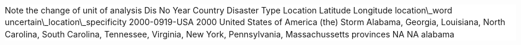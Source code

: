 <th colspan="9" class="gt_heading gt_subtitle gt_font_normal gt_bottom_border" style>
Note the change of unit of analysis
</th>
</tr>
</thead>
<thead class="gt_col_headings">
<tr>
<th class="gt_col_heading gt_columns_bottom_border gt_left" rowspan="1" colspan="1">
Dis No
</th>
<th class="gt_col_heading gt_columns_bottom_border gt_right" rowspan="1" colspan="1">
Year
</th>
<th class="gt_col_heading gt_columns_bottom_border gt_left" rowspan="1" colspan="1">
Country
</th>
<th class="gt_col_heading gt_columns_bottom_border gt_left" rowspan="1" colspan="1">
Disaster Type
</th>
<th class="gt_col_heading gt_columns_bottom_border gt_left" rowspan="1" colspan="1">
Location
</th>
<th class="gt_col_heading gt_columns_bottom_border gt_left" rowspan="1" colspan="1">
Latitude
</th>
<th class="gt_col_heading gt_columns_bottom_border gt_left" rowspan="1" colspan="1">
Longitude
</th>
<th class="gt_col_heading gt_columns_bottom_border gt_left" rowspan="1" colspan="1">
location\_word
</th>
<th class="gt_col_heading gt_columns_bottom_border gt_center" rowspan="1" colspan="1">
uncertain\_location\_specificity
</th>
</tr>
</thead>
<tbody class="gt_table_body">
<tr>
<td class="gt_row gt_left" style="background-color: #FFD700; color: #000000;">
2000-0919-USA
</td>
<td class="gt_row gt_right">
2000
</td>
<td class="gt_row gt_left">
United States of America (the)
</td>
<td class="gt_row gt_left">
Storm
</td>
<td class="gt_row gt_left" style="background-color: #FF7F50; color: #000000;">
Alabama, Georgia, Louisiana, North Carolina, South Carolina, Tennessee,
Virginia, New York, Pennsylvania, Massachussetts provinces
</td>
<td class="gt_row gt_left" style="background-color: #808080; color: #000000;">
NA
</td>
<td class="gt_row gt_left" style="background-color: #808080; color: #000000;">
NA
</td>
<td class="gt_row gt_left" style="background-color: #8A2BE2; color: #FFFFFF;">
alabama
</td>
<td class="gt_row gt_center" style="background-color: #B7E482; color: #000000;">